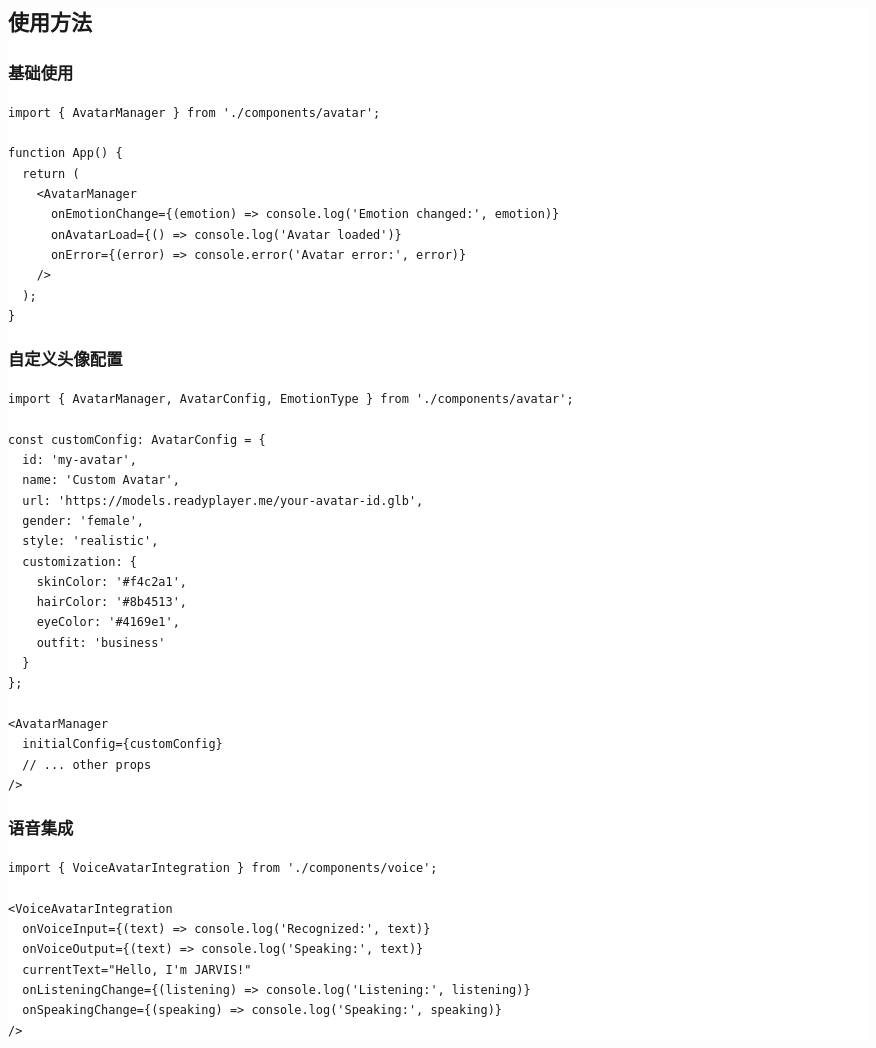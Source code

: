 ## 使用方法

### 基础使用

```tsx
import { AvatarManager } from './components/avatar';

function App() {
  return (
    <AvatarManager
      onEmotionChange={(emotion) => console.log('Emotion changed:', emotion)}
      onAvatarLoad={() => console.log('Avatar loaded')}
      onError={(error) => console.error('Avatar error:', error)}
    />
  );
}
```

### 自定义头像配置

```tsx
import { AvatarManager, AvatarConfig, EmotionType } from './components/avatar';

const customConfig: AvatarConfig = {
  id: 'my-avatar',
  name: 'Custom Avatar',
  url: 'https://models.readyplayer.me/your-avatar-id.glb',
  gender: 'female',
  style: 'realistic',
  customization: {
    skinColor: '#f4c2a1',
    hairColor: '#8b4513',
    eyeColor: '#4169e1',
    outfit: 'business'
  }
};

<AvatarManager
  initialConfig={customConfig}
  // ... other props
/>
```

### 语音集成

```tsx
import { VoiceAvatarIntegration } from './components/voice';

<VoiceAvatarIntegration
  onVoiceInput={(text) => console.log('Recognized:', text)}
  onVoiceOutput={(text) => console.log('Speaking:', text)}
  currentText="Hello, I'm JARVIS!"
  onListeningChange={(listening) => console.log('Listening:', listening)}
  onSpeakingChange={(speaking) => console.log('Speaking:', speaking)}
/>
```
